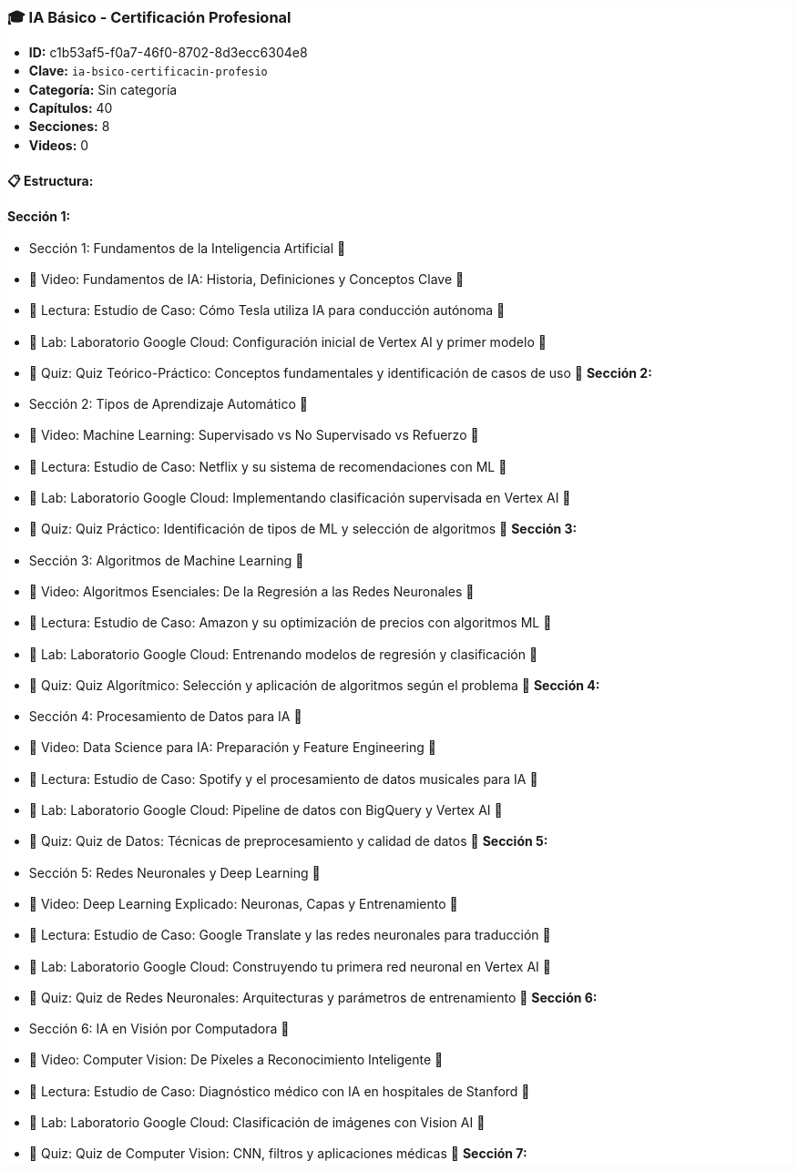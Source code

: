 ### 🎓 IA Básico - Certificación Profesional
- **ID:** c1b53af5-f0a7-46f0-8702-8d3ecc6304e8
- **Clave:** `ia-bsico-certificacin-profesio`
- **Categoría:** Sin categoría
- **Capítulos:** 40
- **Secciones:** 8
- **Videos:** 0

#### 📋 Estructura:

**Sección 1:**

- Sección 1: Fundamentos de la Inteligencia Artificial 📝
- 🎥 Video: Fundamentos de IA: Historia, Definiciones y Conceptos Clave 📝
- 📖 Lectura: Estudio de Caso: Cómo Tesla utiliza IA para conducción autónoma 📝
- 🧪 Lab: Laboratorio Google Cloud: Configuración inicial de Vertex AI y primer modelo 📝
- 📝 Quiz: Quiz Teórico-Práctico: Conceptos fundamentales y identificación de casos de uso 📝
**Sección 2:**

- Sección 2: Tipos de Aprendizaje Automático 📝
- 🎥 Video: Machine Learning: Supervisado vs No Supervisado vs Refuerzo 📝
- 📖 Lectura: Estudio de Caso: Netflix y su sistema de recomendaciones con ML 📝
- 🧪 Lab: Laboratorio Google Cloud: Implementando clasificación supervisada en Vertex AI 📝
- 📝 Quiz: Quiz Práctico: Identificación de tipos de ML y selección de algoritmos 📝
**Sección 3:**

- Sección 3: Algoritmos de Machine Learning 📝
- 🎥 Video: Algoritmos Esenciales: De la Regresión a las Redes Neuronales 📝
- 📖 Lectura: Estudio de Caso: Amazon y su optimización de precios con algoritmos ML 📝
- 🧪 Lab: Laboratorio Google Cloud: Entrenando modelos de regresión y clasificación 📝
- 📝 Quiz: Quiz Algorítmico: Selección y aplicación de algoritmos según el problema 📝
**Sección 4:**

- Sección 4: Procesamiento de Datos para IA 📝
- 🎥 Video: Data Science para IA: Preparación y Feature Engineering 📝
- 📖 Lectura: Estudio de Caso: Spotify y el procesamiento de datos musicales para IA 📝
- 🧪 Lab: Laboratorio Google Cloud: Pipeline de datos con BigQuery y Vertex AI 📝
- 📝 Quiz: Quiz de Datos: Técnicas de preprocesamiento y calidad de datos 📝
**Sección 5:**

- Sección 5: Redes Neuronales y Deep Learning 📝
- 🎥 Video: Deep Learning Explicado: Neuronas, Capas y Entrenamiento 📝
- 📖 Lectura: Estudio de Caso: Google Translate y las redes neuronales para traducción 📝
- 🧪 Lab: Laboratorio Google Cloud: Construyendo tu primera red neuronal en Vertex AI 📝
- 📝 Quiz: Quiz de Redes Neuronales: Arquitecturas y parámetros de entrenamiento 📝
**Sección 6:**

- Sección 6: IA en Visión por Computadora 📝
- 🎥 Video: Computer Vision: De Píxeles a Reconocimiento Inteligente 📝
- 📖 Lectura: Estudio de Caso: Diagnóstico médico con IA en hospitales de Stanford 📝
- 🧪 Lab: Laboratorio Google Cloud: Clasificación de imágenes con Vision AI 📝
- 📝 Quiz: Quiz de Computer Vision: CNN, filtros y aplicaciones médicas 📝
**Sección 7:**
